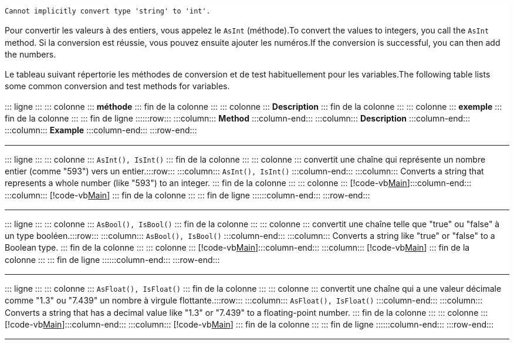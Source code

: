 `Cannot implicitly convert type 'string' to 'int'.`

<span data-ttu-id="2918d-263">Pour convertir les valeurs à des entiers, vous appelez le `AsInt` (méthode).</span><span class="sxs-lookup"><span data-stu-id="2918d-263">To convert the values to integers, you call the `AsInt` method.</span></span> <span data-ttu-id="2918d-264">Si la conversion est réussie, vous pouvez ensuite ajouter les numéros.</span><span class="sxs-lookup"><span data-stu-id="2918d-264">If the conversion is successful, you can then add the numbers.</span></span>

<span data-ttu-id="2918d-265">Le tableau suivant répertorie les méthodes de conversion et de test habituellement pour les variables.</span><span class="sxs-lookup"><span data-stu-id="2918d-265">The following table lists some common conversion and test methods for variables.</span></span>


<span data-ttu-id="2918d-266">::: ligne ::: ::: colonne ::: <strong>méthode</strong> ::: fin de la colonne ::: ::: colonne ::: <strong>Description</strong> ::: fin de la colonne ::: ::: colonne ::: <strong>exemple</strong> ::: fin de la colonne ::: ::: fin de ligne :::</span><span class="sxs-lookup"><span data-stu-id="2918d-266">:::row::: :::column::: <strong>Method</strong> :::column-end::: :::column::: <strong>Description</strong> :::column-end::: :::column::: <strong>Example</strong> :::column-end::: :::row-end:::</span></span>
* * *
<span data-ttu-id="2918d-267">::: ligne ::: ::: colonne ::: `AsInt(), IsInt()` ::: fin de la colonne ::: ::: colonne ::: convertit une chaîne qui représente un nombre entier (comme &quot;593&quot;) vers un entier.</span><span class="sxs-lookup"><span data-stu-id="2918d-267">:::row::: :::column::: `AsInt(), IsInt()` :::column-end::: :::column::: Converts a string that represents a whole number (like &quot;593&quot;) to an integer.</span></span>
<span data-ttu-id="2918d-268">::: fin de la colonne ::: ::: colonne ::: [!code-vb[Main](introducing-razor-syntax-vb/samples/sample23.vb)]</span><span class="sxs-lookup"><span data-stu-id="2918d-268">:::column-end::: :::column::: [!code-vb[Main](introducing-razor-syntax-vb/samples/sample23.vb)]</span></span>
    <span data-ttu-id="2918d-269">::: fin de la colonne ::: ::: fin de ligne :::</span><span class="sxs-lookup"><span data-stu-id="2918d-269">:::column-end::: :::row-end:::</span></span>
* * *
<span data-ttu-id="2918d-270">::: ligne ::: ::: colonne ::: `AsBool(), IsBool()` ::: fin de la colonne ::: ::: colonne ::: convertit une chaîne telle que &quot;true&quot; ou &quot;false&quot; à un type booléen.</span><span class="sxs-lookup"><span data-stu-id="2918d-270">:::row::: :::column::: `AsBool(), IsBool()` :::column-end::: :::column::: Converts a string like &quot;true&quot; or &quot;false&quot; to a Boolean type.</span></span>
<span data-ttu-id="2918d-271">::: fin de la colonne ::: ::: colonne ::: [!code-vb[Main](introducing-razor-syntax-vb/samples/sample24.vb)]</span><span class="sxs-lookup"><span data-stu-id="2918d-271">:::column-end::: :::column::: [!code-vb[Main](introducing-razor-syntax-vb/samples/sample24.vb)]</span></span>
    <span data-ttu-id="2918d-272">::: fin de la colonne ::: ::: fin de ligne :::</span><span class="sxs-lookup"><span data-stu-id="2918d-272">:::column-end::: :::row-end:::</span></span>
* * *
<span data-ttu-id="2918d-273">::: ligne ::: ::: colonne ::: `AsFloat(), IsFloat()` ::: fin de la colonne ::: ::: colonne ::: convertit une chaîne qui a une valeur décimale comme &quot;1.3&quot; ou &quot;7.439&quot; un nombre à virgule flottante.</span><span class="sxs-lookup"><span data-stu-id="2918d-273">:::row::: :::column::: `AsFloat(), IsFloat()` :::column-end::: :::column::: Converts a string that has a decimal value like &quot;1.3&quot; or &quot;7.439&quot; to a floating-point number.</span></span>
<span data-ttu-id="2918d-274">::: fin de la colonne ::: ::: colonne ::: [!code-vb[Main](introducing-razor-syntax-vb/samples/sample25.vb)]</span><span class="sxs-lookup"><span data-stu-id="2918d-274">:::column-end::: :::column::: [!code-vb[Main](introducing-razor-syntax-vb/samples/sample25.vb)]</span></span>
    <span data-ttu-id="2918d-275">::: fin de la colonne ::: ::: fin de ligne :::</span><span class="sxs-lookup"><span data-stu-id="2918d-275">:::column-end::: :::row-end:::</span></span>
* * *